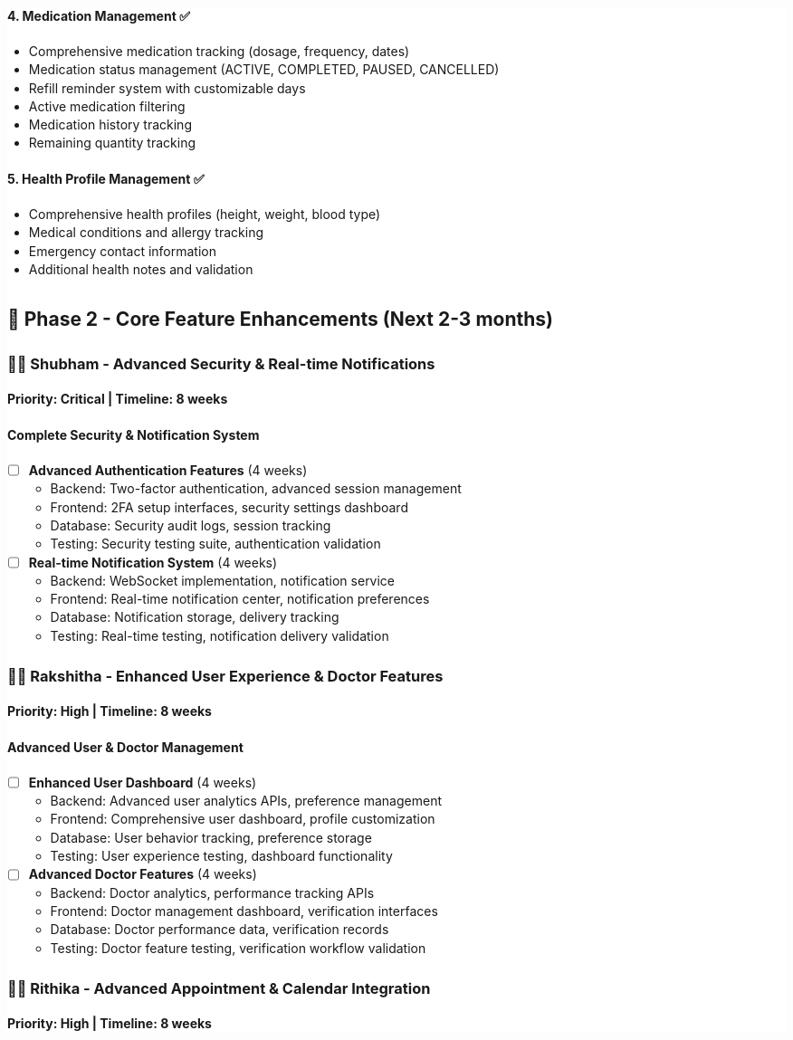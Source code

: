 #### 4. Medication Management ✅
- Comprehensive medication tracking (dosage, frequency, dates)
- Medication status management (ACTIVE, COMPLETED, PAUSED, CANCELLED)
- Refill reminder system with customizable days
- Active medication filtering
- Medication history tracking
- Remaining quantity tracking

#### 5. Health Profile Management ✅
- Comprehensive health profiles (height, weight, blood type)
- Medical conditions and allergy tracking
- Emergency contact information
- Additional health notes and validation

## 🚀 Phase 2 - Core Feature Enhancements (Next 2-3 months)

### 👨‍💻 **Shubham** - Advanced Security & Real-time Notifications
**Priority: Critical | Timeline: 8 weeks**

#### Complete Security & Notification System
- [ ] **Advanced Authentication Features** (4 weeks)
  - Backend: Two-factor authentication, advanced session management
  - Frontend: 2FA setup interfaces, security settings dashboard
  - Database: Security audit logs, session tracking
  - Testing: Security testing suite, authentication validation
- [ ] **Real-time Notification System** (4 weeks)
  - Backend: WebSocket implementation, notification service
  - Frontend: Real-time notification center, notification preferences
  - Database: Notification storage, delivery tracking
  - Testing: Real-time testing, notification delivery validation

### 👩‍💻 **Rakshitha** - Enhanced User Experience & Doctor Features
**Priority: High | Timeline: 8 weeks**

#### Advanced User & Doctor Management
- [ ] **Enhanced User Dashboard** (4 weeks)
  - Backend: Advanced user analytics APIs, preference management
  - Frontend: Comprehensive user dashboard, profile customization
  - Database: User behavior tracking, preference storage
  - Testing: User experience testing, dashboard functionality
- [ ] **Advanced Doctor Features** (4 weeks)
  - Backend: Doctor analytics, performance tracking APIs
  - Frontend: Doctor management dashboard, verification interfaces
  - Database: Doctor performance data, verification records
  - Testing: Doctor feature testing, verification workflow validation

### 👩‍💻 **Rithika** - Advanced Appointment & Calendar Integration
**Priority: High | Timeline: 8 weeks**
